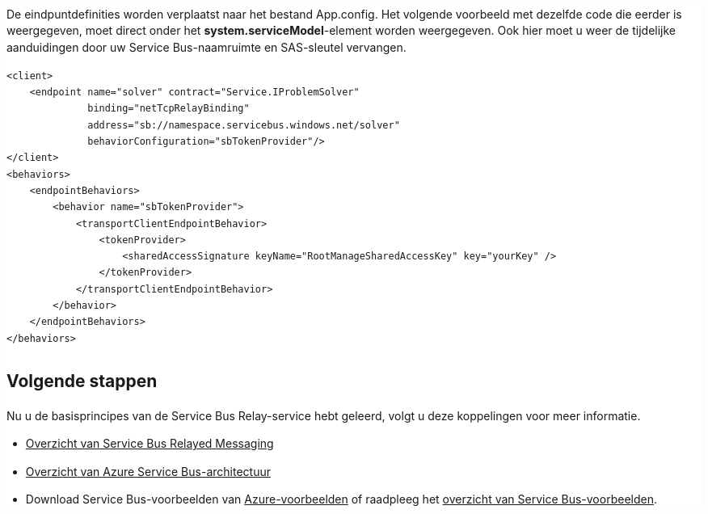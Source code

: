 De eindpuntdefinities worden verplaatst naar het bestand App.config. Het volgende voorbeeld met dezelfde code die eerder is weergegeven, moet direct onder het **system.serviceModel**-element worden weergegeven. Ook hier moet u weer de tijdelijke aanduidingen door uw Service Bus-naamruimte en SAS-sleutel vervangen.

```
<client>
    <endpoint name="solver" contract="Service.IProblemSolver"
              binding="netTcpRelayBinding"
              address="sb://namespace.servicebus.windows.net/solver"
              behaviorConfiguration="sbTokenProvider"/>
</client>
<behaviors>
    <endpointBehaviors>
        <behavior name="sbTokenProvider">
            <transportClientEndpointBehavior>
                <tokenProvider>
                    <sharedAccessSignature keyName="RootManageSharedAccessKey" key="yourKey" />
                </tokenProvider>
            </transportClientEndpointBehavior>
        </behavior>
    </endpointBehaviors>
</behaviors>
```

## Volgende stappen

Nu u de basisprincipes van de Service Bus Relay-service hebt geleerd, volgt u deze koppelingen voor meer informatie.

- [Overzicht van Service Bus Relayed Messaging](service-bus-relay-overview.md)
- [Overzicht van Azure Service Bus-architectuur](service-bus-fundamentals-hybrid-solutions.md)
- Download Service Bus-voorbeelden van [Azure-voorbeelden][] of raadpleeg het [overzicht van Service Bus-voorbeelden][].

  [klassieke Azure-portal]: http://manage.windowsazure.com
  [Shared Access Signature-verificatie met Service Bus]: service-bus-shared-access-signature-authentication.md
  [Azure-voorbeelden]: https://code.msdn.microsoft.com/site/search?query=service%20bus&f%5B0%5D.Value=service%20bus&f%5B0%5D.Type=SearchText&ac=2
  [overzicht van Service Bus-voorbeelden]: service-bus-samples.md






